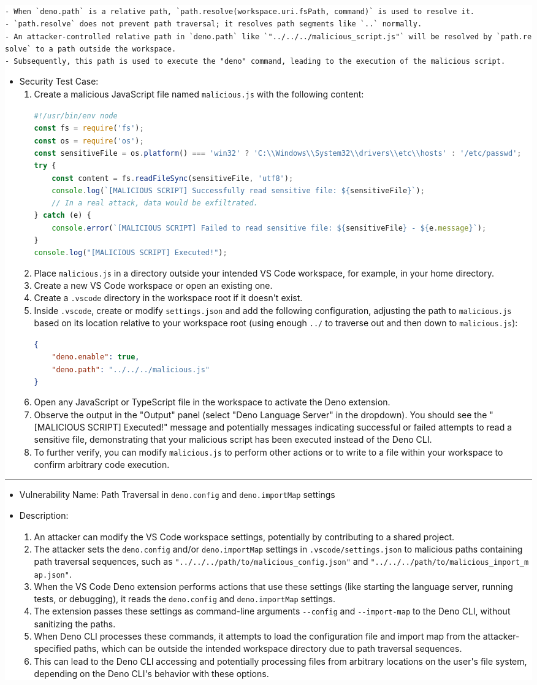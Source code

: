     - When `deno.path` is a relative path, `path.resolve(workspace.uri.fsPath, command)` is used to resolve it.
    - `path.resolve` does not prevent path traversal; it resolves path segments like `..` normally.
    - An attacker-controlled relative path in `deno.path` like `"../../../malicious_script.js"` will be resolved by `path.resolve` to a path outside the workspace.
    - Subsequently, this path is used to execute the "deno" command, leading to the execution of the malicious script.

- Security Test Case:
    1. Create a malicious JavaScript file named `malicious.js` with the following content:
        ```javascript
        #!/usr/bin/env node
        const fs = require('fs');
        const os = require('os');
        const sensitiveFile = os.platform() === 'win32' ? 'C:\\Windows\\System32\\drivers\\etc\\hosts' : '/etc/passwd';
        try {
            const content = fs.readFileSync(sensitiveFile, 'utf8');
            console.log(`[MALICIOUS SCRIPT] Successfully read sensitive file: ${sensitiveFile}`);
            // In a real attack, data would be exfiltrated.
        } catch (e) {
            console.error(`[MALICIOUS SCRIPT] Failed to read sensitive file: ${sensitiveFile} - ${e.message}`);
        }
        console.log("[MALICIOUS SCRIPT] Executed!");
        ```
    2. Place `malicious.js` in a directory outside your intended VS Code workspace, for example, in your home directory.
    3. Create a new VS Code workspace or open an existing one.
    4. Create a `.vscode` directory in the workspace root if it doesn't exist.
    5. Inside `.vscode`, create or modify `settings.json` and add the following configuration, adjusting the path to `malicious.js` based on its location relative to your workspace root (using enough `../` to traverse out and then down to `malicious.js`):
        ```json
        {
            "deno.enable": true,
            "deno.path": "../../../malicious.js"
        }
        ```
    6. Open any JavaScript or TypeScript file in the workspace to activate the Deno extension.
    7. Observe the output in the "Output" panel (select "Deno Language Server" in the dropdown). You should see the "[MALICIOUS SCRIPT] Executed!" message and potentially messages indicating successful or failed attempts to read a sensitive file, demonstrating that your malicious script has been executed instead of the Deno CLI.
    8. To further verify, you can modify `malicious.js` to perform other actions or to write to a file within your workspace to confirm arbitrary code execution.

---

- Vulnerability Name: Path Traversal in `deno.config` and `deno.importMap` settings

- Description:
    1. An attacker can modify the VS Code workspace settings, potentially by contributing to a shared project.
    2. The attacker sets the `deno.config` and/or `deno.importMap` settings in `.vscode/settings.json` to malicious paths containing path traversal sequences, such as `"../../../path/to/malicious_config.json"` and `"../../../path/to/malicious_import_map.json"`.
    3. When the VS Code Deno extension performs actions that use these settings (like starting the language server, running tests, or debugging), it reads the `deno.config` and `deno.importMap` settings.
    4. The extension passes these settings as command-line arguments `--config` and `--import-map` to the Deno CLI, without sanitizing the paths.
    5. When Deno CLI processes these commands, it attempts to load the configuration file and import map from the attacker-specified paths, which can be outside the intended workspace directory due to path traversal sequences.
    6. This can lead to the Deno CLI accessing and potentially processing files from arbitrary locations on the user's file system, depending on the Deno CLI's behavior with these options.
